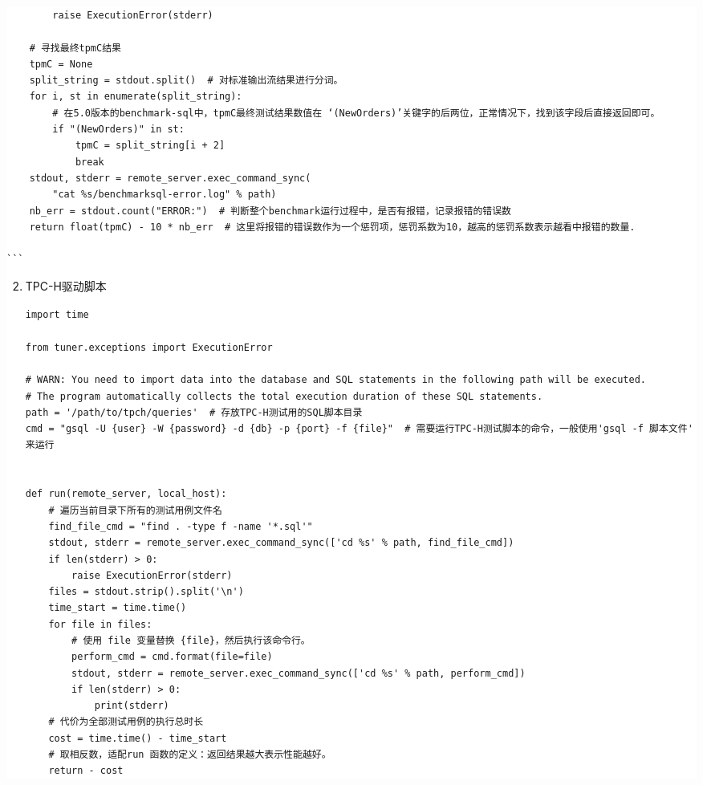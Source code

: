             raise ExecutionError(stderr)
    
        # 寻找最终tpmC结果
        tpmC = None
        split_string = stdout.split()  # 对标准输出流结果进行分词。
        for i, st in enumerate(split_string):
            # 在5.0版本的benchmark-sql中，tpmC最终测试结果数值在 ‘(NewOrders)’关键字的后两位，正常情况下，找到该字段后直接返回即可。
            if "(NewOrders)" in st:
                tpmC = split_string[i + 2]
                break
        stdout, stderr = remote_server.exec_command_sync(
            "cat %s/benchmarksql-error.log" % path)
        nb_err = stdout.count("ERROR:")  # 判断整个benchmark运行过程中，是否有报错，记录报错的错误数
        return float(tpmC) - 10 * nb_err  # 这里将报错的错误数作为一个惩罚项，惩罚系数为10，越高的惩罚系数表示越看中报错的数量.
    
    ```

2.  TPC-H驱动脚本

    ```
    import time
    
    from tuner.exceptions import ExecutionError
    
    # WARN: You need to import data into the database and SQL statements in the following path will be executed.
    # The program automatically collects the total execution duration of these SQL statements.
    path = '/path/to/tpch/queries'  # 存放TPC-H测试用的SQL脚本目录
    cmd = "gsql -U {user} -W {password} -d {db} -p {port} -f {file}"  # 需要运行TPC-H测试脚本的命令，一般使用'gsql -f 脚本文件' 来运行
    
    
    def run(remote_server, local_host):
        # 遍历当前目录下所有的测试用例文件名
        find_file_cmd = "find . -type f -name '*.sql'"
        stdout, stderr = remote_server.exec_command_sync(['cd %s' % path, find_file_cmd])
        if len(stderr) > 0:
            raise ExecutionError(stderr)
        files = stdout.strip().split('\n')
        time_start = time.time()
        for file in files:
            # 使用 file 变量替换 {file}，然后执行该命令行。
            perform_cmd = cmd.format(file=file)
            stdout, stderr = remote_server.exec_command_sync(['cd %s' % path, perform_cmd])
            if len(stderr) > 0:
                print(stderr)
        # 代价为全部测试用例的执行总时长
        cost = time.time() - time_start
        # 取相反数，适配run 函数的定义：返回结果越大表示性能越好。
        return - cost
    ```


